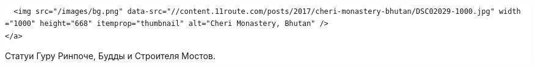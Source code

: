       <img src="/images/bg.png" data-src="//content.11route.com/posts/2017/cheri-monastery-bhutan/DSC02029-1000.jpg" width="1000" height="668" itemprop="thumbnail" alt="Cheri Monastery, Bhutan" />
    </a>
  </figure>
  <p>Статуи Гуру Ринпоче, Будды и Строителя Мостов.</p>
  <figure itemprop="associatedMedia" itemscope itemtype="http://schema.org/ImageObject">
    <a href="//content.11route.com/posts/2017/cheri-monastery-bhutan/DSC02032-3000.jpg" itemprop="contentUrl" data-size="3000x2004">
